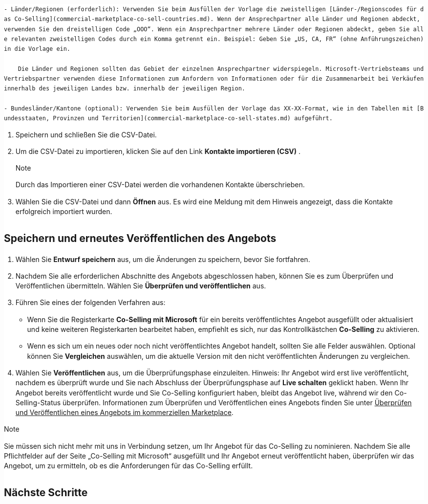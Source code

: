     - Länder/Regionen (erforderlich): Verwenden Sie beim Ausfüllen der Vorlage die zweistelligen [Länder-/Regionscodes für das Co-Selling](commercial-marketplace-co-sell-countries.md). Wenn der Ansprechpartner alle Länder und Regionen abdeckt, verwenden Sie den dreistelligen Code „OOO“. Wenn ein Ansprechpartner mehrere Länder oder Regionen abdeckt, geben Sie alle relevanten zweistelligen Codes durch ein Komma getrennt ein. Beispiel: Geben Sie „US, CA, FR“ (ohne Anführungszeichen) in die Vorlage ein.

        Die Länder und Regionen sollten das Gebiet der einzelnen Ansprechpartner widerspiegeln. Microsoft-Vertriebsteams und Vertriebspartner verwenden diese Informationen zum Anfordern von Informationen oder für die Zusammenarbeit bei Verkäufen innerhalb des jeweiligen Landes bzw. innerhalb der jeweiligen Region.

    - Bundesländer/Kantone (optional): Verwenden Sie beim Ausfüllen der Vorlage das XX-XX-Format, wie in den Tabellen mit [Bundesstaaten, Provinzen und Territorien](commercial-marketplace-co-sell-states.md) aufgeführt.

1. Speichern und schließen Sie die CSV-Datei.

1. Um die CSV-Datei zu importieren, klicken Sie auf den Link **Kontakte importieren (CSV)** .
    > [!NOTE]
    > Durch das Importieren einer CSV-Datei werden die vorhandenen Kontakte überschrieben.

1. Wählen Sie die CSV-Datei und dann **Öffnen** aus. Es wird eine Meldung mit dem Hinweis angezeigt, dass die Kontakte erfolgreich importiert wurden.

## <a name="save-and-republish-the-offer"></a>Speichern und erneutes Veröffentlichen des Angebots

1. Wählen Sie **Entwurf speichern** aus, um die Änderungen zu speichern, bevor Sie fortfahren.
1. Nachdem Sie alle erforderlichen Abschnitte des Angebots abgeschlossen haben, können Sie es zum Überprüfen und Veröffentlichen übermitteln. Wählen Sie **Überprüfen und veröffentlichen** aus.
1. Führen Sie eines der folgenden Verfahren aus:

    - Wenn Sie die Registerkarte **Co-Selling mit Microsoft** für ein bereits veröffentlichtes Angebot ausgefüllt oder aktualisiert und keine weiteren Registerkarten bearbeitet haben, empfiehlt es sich, nur das Kontrollkästchen **Co-Selling** zu aktivieren.

    - Wenn es sich um ein neues oder noch nicht veröffentlichtes Angebot handelt, sollten Sie alle Felder auswählen. Optional können Sie **Vergleichen** auswählen, um die aktuelle Version mit den nicht veröffentlichten Änderungen zu vergleichen.

1. Wählen Sie **Veröffentlichen** aus, um die Überprüfungsphase einzuleiten. Hinweis: Ihr Angebot wird erst live veröffentlicht, nachdem es überprüft wurde und Sie nach Abschluss der Überprüfungsphase auf **Live schalten** geklickt haben. Wenn Ihr Angebot bereits veröffentlicht wurde und Sie Co-Selling konfiguriert haben, bleibt das Angebot live, während wir den Co-Selling-Status überprüfen. Informationen zum Überprüfen und Veröffentlichen eines Angebots finden Sie unter [Überprüfen und Veröffentlichen eines Angebots im kommerziellen Marketplace](review-publish-offer.md).

> [!NOTE]
> Sie müssen sich nicht mehr mit uns in Verbindung setzen, um Ihr Angebot für das Co-Selling zu nominieren. Nachdem Sie alle Pflichtfelder auf der Seite „Co-Selling mit Microsoft“ ausgefüllt und Ihr Angebot erneut veröffentlicht haben, überprüfen wir das Angebot, um zu ermitteln, ob es die Anforderungen für das Co-Selling erfüllt.

## <a name="next-steps"></a>Nächste Schritte

